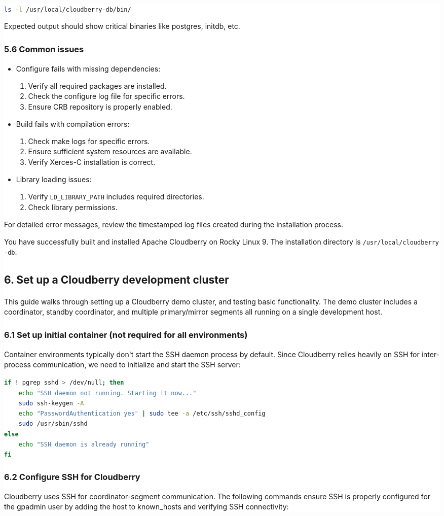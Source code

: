 ```bash
ls -l /usr/local/cloudberry-db/bin/
```
Expected output should show critical binaries like postgres, initdb, etc.

### 5.6 Common issues

- Configure fails with missing dependencies:

    1. Verify all required packages are installed.
    2. Check the configure log file for specific errors.
    3. Ensure CRB repository is properly enabled.

- Build fails with compilation errors:

    1. Check make logs for specific errors.
    2. Ensure sufficient system resources are available.
    3. Verify Xerces-C installation is correct.

- Library loading issues:

    1. Verify `LD_LIBRARY_PATH` includes required directories.
    2. Check library permissions.

For detailed error messages, review the timestamped log files created during the installation process.

You have successfully built and installed Apache Cloudberry on Rocky Linux 9. The installation directory is `/usr/local/cloudberry-db`.

## 6. Set up a Cloudberry development cluster

This guide walks through setting up a Cloudberry demo cluster, and testing basic functionality. The demo cluster includes a coordinator, standby coordinator, and multiple primary/mirror segments all running on a single development host.

### 6.1 Set up initial container (not required for all environments)

Container environments typically don't start the SSH daemon process by default. Since Cloudberry relies heavily on SSH for inter-process communication, we need to initialize and start the SSH server:

```bash
if ! pgrep sshd > /dev/null; then
    echo "SSH daemon not running. Starting it now..."
    sudo ssh-keygen -A
    echo "PasswordAuthentication yes" | sudo tee -a /etc/ssh/sshd_config
    sudo /usr/sbin/sshd
else
    echo "SSH daemon is already running"
fi
```

### 6.2 Configure SSH for Cloudberry

Cloudberry uses SSH for coordinator-segment communication. The following commands ensure SSH is properly configured for the gpadmin user by adding the host to known_hosts and verifying SSH connectivity:
